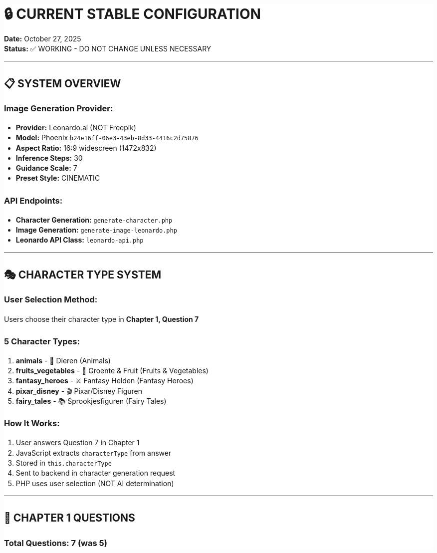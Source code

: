 # 🔒 CURRENT STABLE CONFIGURATION
**Date:** October 27, 2025  
**Status:** ✅ WORKING - DO NOT CHANGE UNLESS NECESSARY

---

## 📋 **SYSTEM OVERVIEW**

### **Image Generation Provider:**
- **Provider:** Leonardo.ai (NOT Freepik)
- **Model:** Phoenix `b24e16ff-06e3-43eb-8d33-4416c2d75876`
- **Aspect Ratio:** 16:9 widescreen (1472x832)
- **Inference Steps:** 30
- **Guidance Scale:** 7
- **Preset Style:** CINEMATIC

### **API Endpoints:**
- **Character Generation:** `generate-character.php`
- **Image Generation:** `generate-image-leonardo.php`
- **Leonardo API Class:** `leonardo-api.php`

---

## 🎭 **CHARACTER TYPE SYSTEM**

### **User Selection Method:**
Users choose their character type in **Chapter 1, Question 7**

### **5 Character Types:**
1. **animals** - 🐾 Dieren (Animals)
2. **fruits_vegetables** - 🍅 Groente & Fruit (Fruits & Vegetables)
3. **fantasy_heroes** - ⚔️ Fantasy Helden (Fantasy Heroes)
4. **pixar_disney** - 🎬 Pixar/Disney Figuren
5. **fairy_tales** - 📚 Sprookjesfiguren (Fairy Tales)

### **How It Works:**
1. User answers Question 7 in Chapter 1
2. JavaScript extracts `characterType` from answer
3. Stored in `this.characterType`
4. Sent to backend in character generation request
5. PHP uses user selection (NOT AI determination)

---

## 📝 **CHAPTER 1 QUESTIONS**

### **Total Questions:** 7 (was 5)
